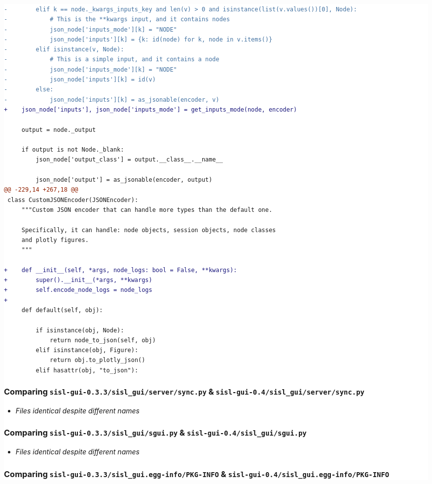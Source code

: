```diff
-        elif k == node._kwargs_inputs_key and len(v) > 0 and isinstance(list(v.values())[0], Node):
-            # This is the **kwargs input, and it contains nodes
-            json_node['inputs_mode'][k] = "NODE"
-            json_node['inputs'][k] = {k: id(node) for k, node in v.items()}
-        elif isinstance(v, Node):
-            # This is a simple input, and it contains a node
-            json_node['inputs_mode'][k] = "NODE"
-            json_node['inputs'][k] = id(v)
-        else:
-            json_node['inputs'][k] = as_jsonable(encoder, v)
+    json_node['inputs'], json_node['inputs_mode'] = get_inputs_mode(node, encoder)
     
     output = node._output
 
     if output is not Node._blank:
         json_node['output_class'] = output.__class__.__name__
 
         json_node['output'] = as_jsonable(encoder, output)
@@ -229,14 +267,18 @@
 class CustomJSONEncoder(JSONEncoder):
     """Custom JSON encoder that can handle more types than the default one.
     
     Specifically, it can handle: node objects, session objects, node classes
     and plotly figures.
     """
 
+    def __init__(self, *args, node_logs: bool = False, **kwargs):
+        super().__init__(*args, **kwargs)
+        self.encode_node_logs = node_logs
+
     def default(self, obj):
 
         if isinstance(obj, Node):
             return node_to_json(self, obj)
         elif isinstance(obj, Figure):
             return obj.to_plotly_json()
         elif hasattr(obj, "to_json"):
```

### Comparing `sisl-gui-0.3.3/sisl_gui/server/sync.py` & `sisl-gui-0.4/sisl_gui/server/sync.py`

 * *Files identical despite different names*

### Comparing `sisl-gui-0.3.3/sisl_gui/sgui.py` & `sisl-gui-0.4/sisl_gui/sgui.py`

 * *Files identical despite different names*

### Comparing `sisl-gui-0.3.3/sisl_gui.egg-info/PKG-INFO` & `sisl-gui-0.4/sisl_gui.egg-info/PKG-INFO`
